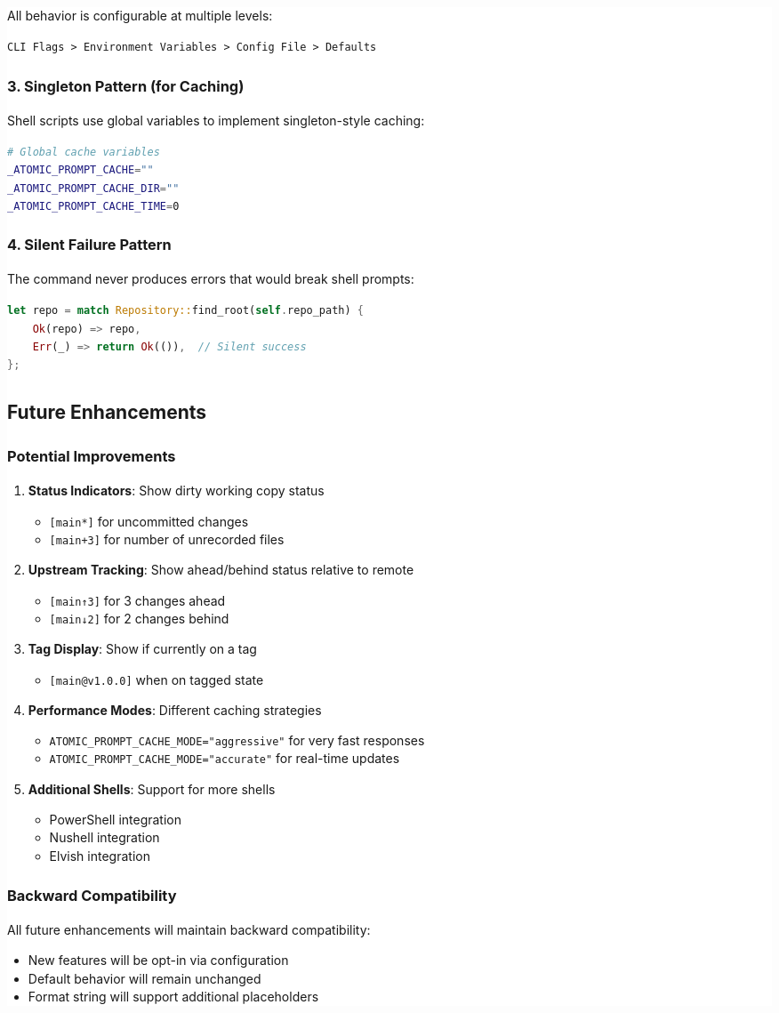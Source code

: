 All behavior is configurable at multiple levels:

```
CLI Flags > Environment Variables > Config File > Defaults
```

### 3. Singleton Pattern (for Caching)

Shell scripts use global variables to implement singleton-style caching:

```bash
# Global cache variables
_ATOMIC_PROMPT_CACHE=""
_ATOMIC_PROMPT_CACHE_DIR=""
_ATOMIC_PROMPT_CACHE_TIME=0
```

### 4. Silent Failure Pattern

The command never produces errors that would break shell prompts:

```rust
let repo = match Repository::find_root(self.repo_path) {
    Ok(repo) => repo,
    Err(_) => return Ok(()),  // Silent success
};
```

## Future Enhancements

### Potential Improvements

1. **Status Indicators**: Show dirty working copy status
   - `[main*]` for uncommitted changes
   - `[main+3]` for number of unrecorded files

2. **Upstream Tracking**: Show ahead/behind status relative to remote
   - `[main↑3]` for 3 changes ahead
   - `[main↓2]` for 2 changes behind

3. **Tag Display**: Show if currently on a tag
   - `[main@v1.0.0]` when on tagged state

4. **Performance Modes**: Different caching strategies
   - `ATOMIC_PROMPT_CACHE_MODE="aggressive"` for very fast responses
   - `ATOMIC_PROMPT_CACHE_MODE="accurate"` for real-time updates

5. **Additional Shells**: Support for more shells
   - PowerShell integration
   - Nushell integration
   - Elvish integration

### Backward Compatibility

All future enhancements will maintain backward compatibility:
- New features will be opt-in via configuration
- Default behavior will remain unchanged
- Format string will support additional placeholders
